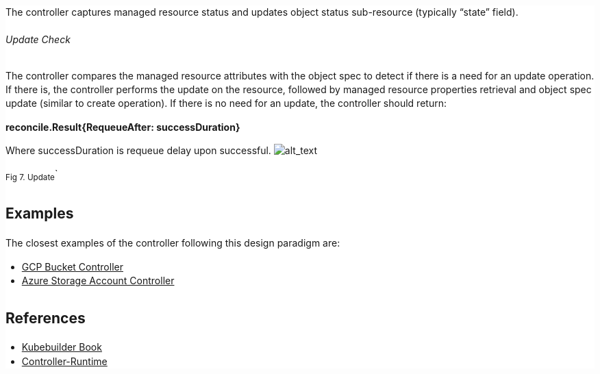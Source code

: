 The controller captures managed resource status and updates object status sub-resource (typically “state” field).
<h6>Update Check</h6>


<p>
The controller compares the managed resource attributes with the object spec to detect if there is a need for an update operation. If there is, the controller performs the update on the resource, followed by managed resource properties retrieval and object spec update (similar to create operation). If there is no need for an update, the controller should return:
<p>
<strong>reconcile.Result{RequeueAfter: successDuration}</strong>
<p>
Where successDuration is requeue delay upon successful. 
   </td>
   <td>

<img src="images/Reconciler-Patterns-Update.png" width="" alt="alt_text" title="image_tooltip">

<sub>Fig 7. Update</sub>`
   </td>
  </tr>
</table>



## Examples

The closest examples of the controller following this design paradigm are:



*   [GCP Bucket Controller](https://github.com/crossplane/crossplane/blob/master/pkg/controller/gcp/storage/bucket.go)
*   [Azure Storage Account Controller](https://github.com/crossplane/crossplane/blob/master/pkg/controller/azure/storage/account/account.go)


## References



*   [Kubebuilder Book](https://book.kubebuilder.io/)
*   [Controller-Runtime](https://github.com/kubernetes-sigs/controller-runtime)
